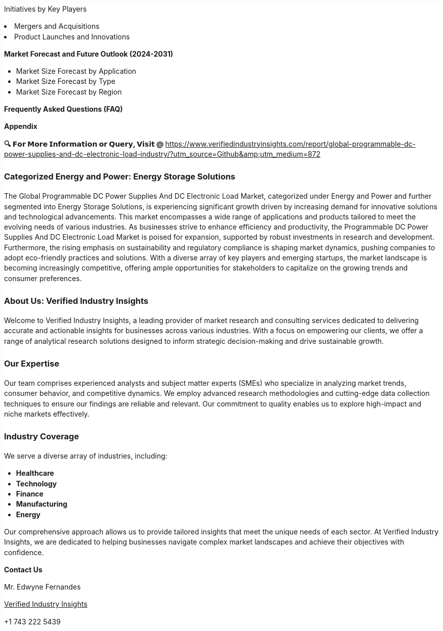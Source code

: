 Initiatives by Key Players</li><li>Mergers and Acquisitions</li><li>Product Launches and Innovations</li></ul><p><strong>Market Forecast and Future Outlook (2024-2031)</strong></p><ul><li>Market Size Forecast by Application</li><li>Market Size Forecast by Type</li><li>Market Size Forecast by Region</li></ul><p><strong>Frequently Asked Questions (FAQ)</strong></p><p><strong>Appendix<br /></strong></p><p><strong>🔍 𝗙𝗼𝗿 𝗠𝗼𝗿𝗲 𝗜𝗻𝗳𝗼𝗿𝗺𝗮𝘁𝗶𝗼𝗻 𝗼𝗿 𝗤𝘂𝗲𝗿𝘆, 𝗩𝗶𝘀𝗶𝘁 @ </strong><a href="https://www.verifiedindustryinsights.com/report/global-programmable-dc-power-supplies-and-dc-electronic-load-industry/?utm_source=Github&amp;utm_medium=872">https://www.verifiedindustryinsights.com/report/global-programmable-dc-power-supplies-and-dc-electronic-load-industry/?utm_source=Github&amp;utm_medium=872</a>&nbsp;</p><h3>Categorized Energy and Power: Energy Storage Solutions </h3><p>The Global Programmable DC Power Supplies And DC Electronic Load Market, categorized under Energy and Power and further segmented into Energy Storage Solutions, is experiencing significant growth driven by increasing demand for innovative solutions and technological advancements. This market encompasses a wide range of applications and products tailored to meet the evolving needs of various industries. As businesses strive to enhance efficiency and productivity, the Programmable DC Power Supplies And DC Electronic Load Market is poised for expansion, supported by robust investments in research and development. Furthermore, the rising emphasis on sustainability and regulatory compliance is shaping market dynamics, pushing companies to adopt eco-friendly practices and solutions. With a diverse array of key players and emerging startups, the market landscape is becoming increasingly competitive, offering ample opportunities for stakeholders to capitalize on the growing trends and consumer preferences.</p><h3>About Us: Verified Industry Insights</h3><p>Welcome to Verified Industry Insights, a leading provider of market research and consulting services dedicated to delivering accurate and actionable insights for businesses across various industries. With a focus on empowering our clients, we offer a range of analytical research solutions designed to inform strategic decision-making and drive sustainable growth.</p><h3>Our Expertise</h3><p>Our team comprises experienced analysts and subject matter experts (SMEs) who specialize in analyzing market trends, consumer behavior, and competitive dynamics. We employ advanced research methodologies and cutting-edge data collection techniques to ensure our findings are reliable and relevant. Our commitment to quality enables us to explore high-impact and niche markets effectively.</p><h3>Industry Coverage</h3><p>We serve a diverse array of industries, including:</p><ul><li><strong>Healthcare</strong></li><li><strong>Technology</strong></li><li><strong>Finance</strong></li><li><strong>Manufacturing</strong></li><li><strong>Energy</strong></li></ul><p>Our comprehensive approach allows us to provide tailored insights that meet the unique needs of each sector. At Verified Industry Insights, we are dedicated to helping businesses navigate complex market landscapes and achieve their objectives with confidence.</p><p><strong>Contact Us</strong></p><p>Mr. Edwyne Fernandes</p><p><a href="https://www.verifiedindustryinsights.com/">Verified Industry Insights</a></p><p>+1 743 222 5439</p>
